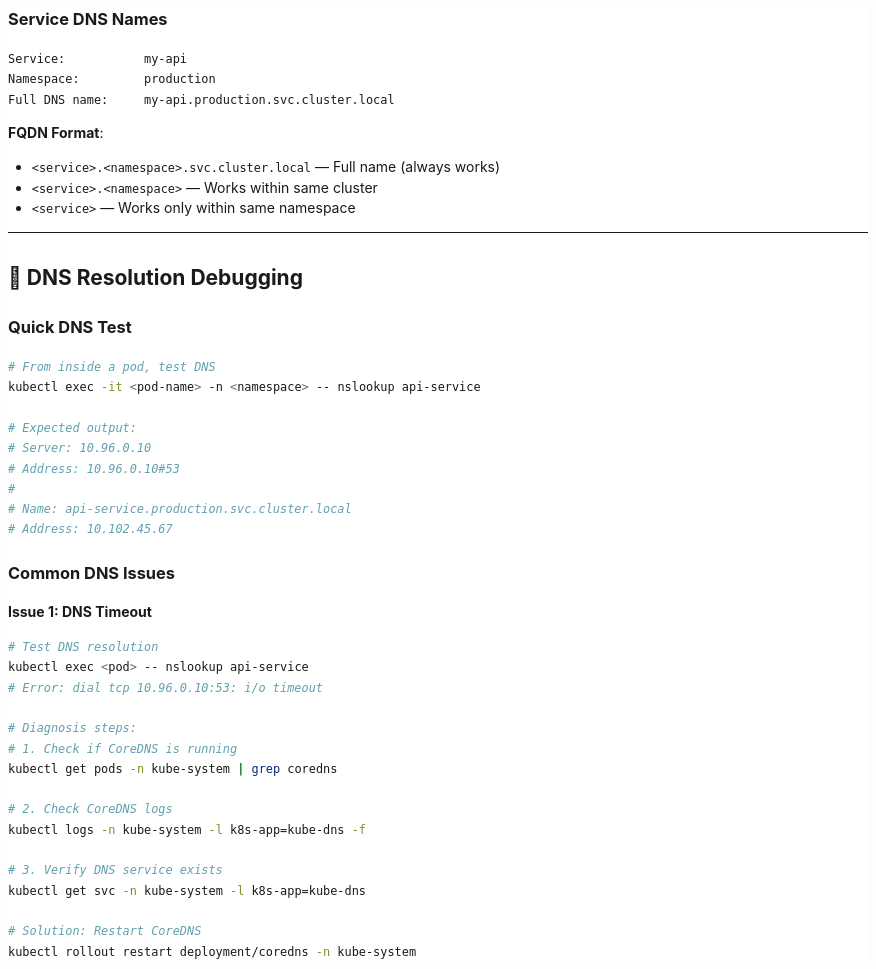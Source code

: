 ### Service DNS Names

```
Service:           my-api
Namespace:         production
Full DNS name:     my-api.production.svc.cluster.local
```

**FQDN Format**:
- `<service>.<namespace>.svc.cluster.local` — Full name (always works)
- `<service>.<namespace>` — Works within same cluster
- `<service>` — Works only within same namespace

---

## 🐛 DNS Resolution Debugging

### Quick DNS Test

```bash
# From inside a pod, test DNS
kubectl exec -it <pod-name> -n <namespace> -- nslookup api-service

# Expected output:
# Server: 10.96.0.10
# Address: 10.96.0.10#53
# 
# Name: api-service.production.svc.cluster.local
# Address: 10.102.45.67
```

### Common DNS Issues

**Issue 1: DNS Timeout**

```bash
# Test DNS resolution
kubectl exec <pod> -- nslookup api-service
# Error: dial tcp 10.96.0.10:53: i/o timeout

# Diagnosis steps:
# 1. Check if CoreDNS is running
kubectl get pods -n kube-system | grep coredns

# 2. Check CoreDNS logs
kubectl logs -n kube-system -l k8s-app=kube-dns -f

# 3. Verify DNS service exists
kubectl get svc -n kube-system -l k8s-app=kube-dns

# Solution: Restart CoreDNS
kubectl rollout restart deployment/coredns -n kube-system
```
